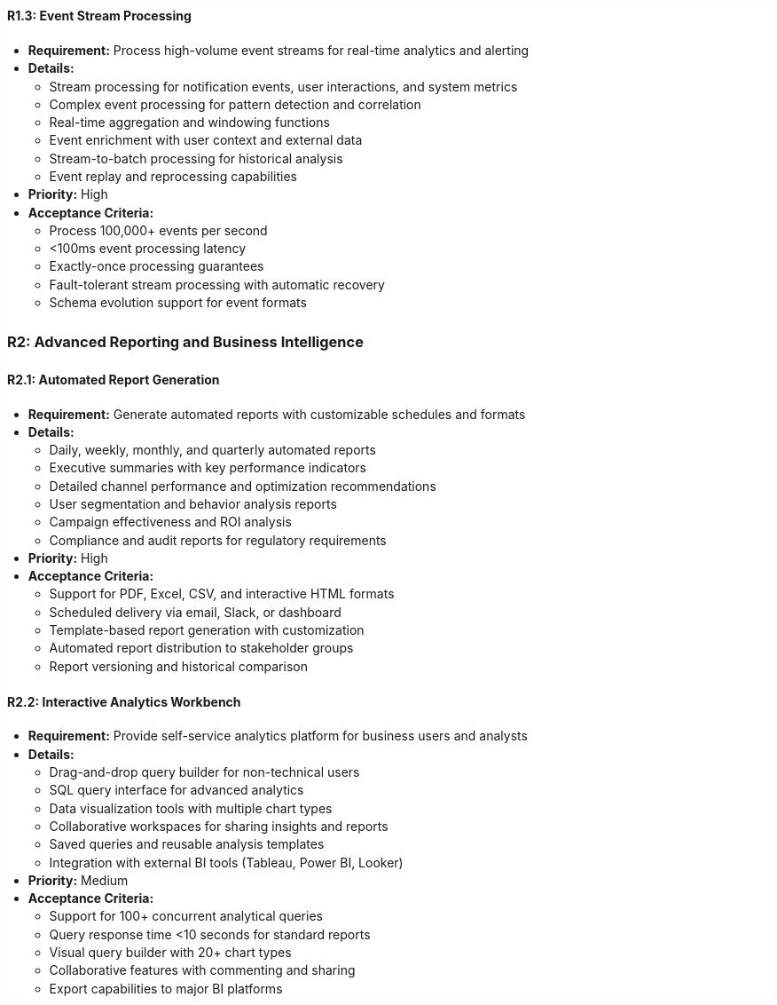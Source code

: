 #### R1.3: Event Stream Processing
- **Requirement:** Process high-volume event streams for real-time analytics and alerting
- **Details:**
  - Stream processing for notification events, user interactions, and system metrics
  - Complex event processing for pattern detection and correlation
  - Real-time aggregation and windowing functions
  - Event enrichment with user context and external data
  - Stream-to-batch processing for historical analysis
  - Event replay and reprocessing capabilities
- **Priority:** High
- **Acceptance Criteria:**
  - Process 100,000+ events per second
  - <100ms event processing latency
  - Exactly-once processing guarantees
  - Fault-tolerant stream processing with automatic recovery
  - Schema evolution support for event formats

### R2: Advanced Reporting and Business Intelligence

#### R2.1: Automated Report Generation
- **Requirement:** Generate automated reports with customizable schedules and formats
- **Details:**
  - Daily, weekly, monthly, and quarterly automated reports
  - Executive summaries with key performance indicators
  - Detailed channel performance and optimization recommendations
  - User segmentation and behavior analysis reports
  - Campaign effectiveness and ROI analysis
  - Compliance and audit reports for regulatory requirements
- **Priority:** High
- **Acceptance Criteria:**
  - Support for PDF, Excel, CSV, and interactive HTML formats
  - Scheduled delivery via email, Slack, or dashboard
  - Template-based report generation with customization
  - Automated report distribution to stakeholder groups
  - Report versioning and historical comparison

#### R2.2: Interactive Analytics Workbench
- **Requirement:** Provide self-service analytics platform for business users and analysts
- **Details:**
  - Drag-and-drop query builder for non-technical users
  - SQL query interface for advanced analytics
  - Data visualization tools with multiple chart types
  - Collaborative workspaces for sharing insights and reports
  - Saved queries and reusable analysis templates
  - Integration with external BI tools (Tableau, Power BI, Looker)
- **Priority:** Medium
- **Acceptance Criteria:**
  - Support for 100+ concurrent analytical queries
  - Query response time <10 seconds for standard reports
  - Visual query builder with 20+ chart types
  - Collaborative features with commenting and sharing
  - Export capabilities to major BI platforms
